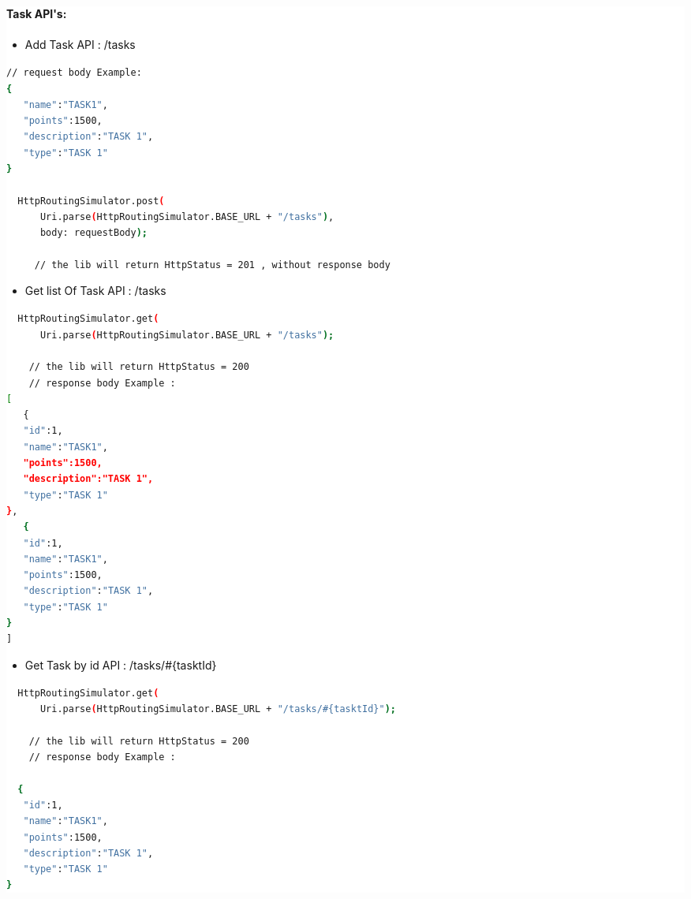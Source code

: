 
#### Task API's:
- Add Task API : /tasks
```sh
// request body Example: 
{
   "name":"TASK1",
   "points":1500,
   "description":"TASK 1",
   "type":"TASK 1"
}
   
  HttpRoutingSimulator.post(
      Uri.parse(HttpRoutingSimulator.BASE_URL + "/tasks"),
      body: requestBody);
      
     // the lib will return HttpStatus = 201 , without response body
```

- Get list Of Task API : /tasks
```sh
  HttpRoutingSimulator.get(
      Uri.parse(HttpRoutingSimulator.BASE_URL + "/tasks");
           
    // the lib will return HttpStatus = 200 
    // response body Example :
[
   {
   "id":1,
   "name":"TASK1",
   "points":1500,
   "description":"TASK 1",
   "type":"TASK 1"
},
   {
   "id":1,
   "name":"TASK1",
   "points":1500,
   "description":"TASK 1",
   "type":"TASK 1"
}
]
```

- Get Task by id API : /tasks/#{tasktId}
```sh
  HttpRoutingSimulator.get(
      Uri.parse(HttpRoutingSimulator.BASE_URL + "/tasks/#{tasktId}");
           
    // the lib will return HttpStatus = 200 
    // response body Example :

  {
   "id":1,
   "name":"TASK1",
   "points":1500,
   "description":"TASK 1",
   "type":"TASK 1"
}
```
